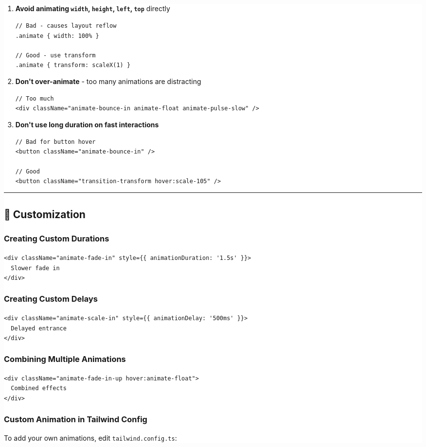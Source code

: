 1. **Avoid animating `width`, `height`, `left`, `top`** directly
   ```tsx
   // Bad - causes layout reflow
   .animate { width: 100% }

   // Good - use transform
   .animate { transform: scaleX(1) }
   ```

2. **Don't over-animate** - too many animations are distracting
   ```tsx
   // Too much
   <div className="animate-bounce-in animate-float animate-pulse-slow" />
   ```

3. **Don't use long duration on fast interactions**
   ```tsx
   // Bad for button hover
   <button className="animate-bounce-in" />

   // Good
   <button className="transition-transform hover:scale-105" />
   ```

---

## 🎨 Customization

### Creating Custom Durations

```tsx
<div className="animate-fade-in" style={{ animationDuration: '1.5s' }}>
  Slower fade in
</div>
```

### Creating Custom Delays

```tsx
<div className="animate-scale-in" style={{ animationDelay: '500ms' }}>
  Delayed entrance
</div>
```

### Combining Multiple Animations

```tsx
<div className="animate-fade-in-up hover:animate-float">
  Combined effects
</div>
```

### Custom Animation in Tailwind Config

To add your own animations, edit `tailwind.config.ts`:
